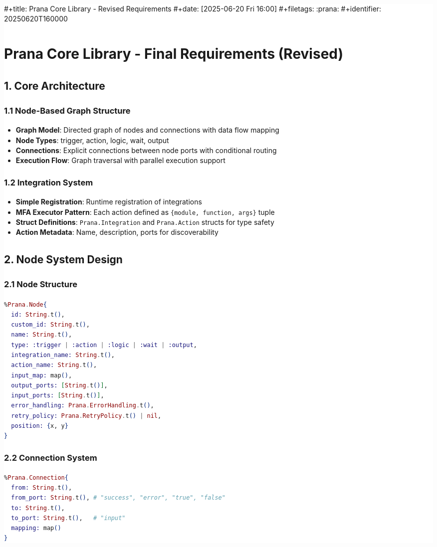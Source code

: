 #+title:      Prana Core Library - Revised Requirements
#+date:       [2025-06-20 Fri 16:00]
#+filetags:   :prana:
#+identifier: 20250620T160000

# Prana Core Library - Final Requirements (Revised)

## 1. Core Architecture

### 1.1 Node-Based Graph Structure
- **Graph Model**: Directed graph of nodes and connections with data flow mapping
- **Node Types**: trigger, action, logic, wait, output
- **Connections**: Explicit connections between node ports with conditional routing
- **Execution Flow**: Graph traversal with parallel execution support

### 1.2 Integration System
- **Simple Registration**: Runtime registration of integrations
- **MFA Executor Pattern**: Each action defined as `{module, function, args}` tuple
- **Struct Definitions**: `Prana.Integration` and `Prana.Action` structs for type safety
- **Action Metadata**: Name, description, ports for discoverability

## 2. Node System Design

### 2.1 Node Structure
```elixir
%Prana.Node{
  id: String.t(),
  custom_id: String.t(),
  name: String.t(),
  type: :trigger | :action | :logic | :wait | :output,
  integration_name: String.t(),
  action_name: String.t(),
  input_map: map(),
  output_ports: [String.t()],
  input_ports: [String.t()],
  error_handling: Prana.ErrorHandling.t(),
  retry_policy: Prana.RetryPolicy.t() | nil,
  position: {x, y}
}
```

### 2.2 Connection System
```elixir
%Prana.Connection{
  from: String.t(),
  from_port: String.t(), # "success", "error", "true", "false"
  to: String.t(),
  to_port: String.t(),   # "input"
  mapping: map()
}
```
